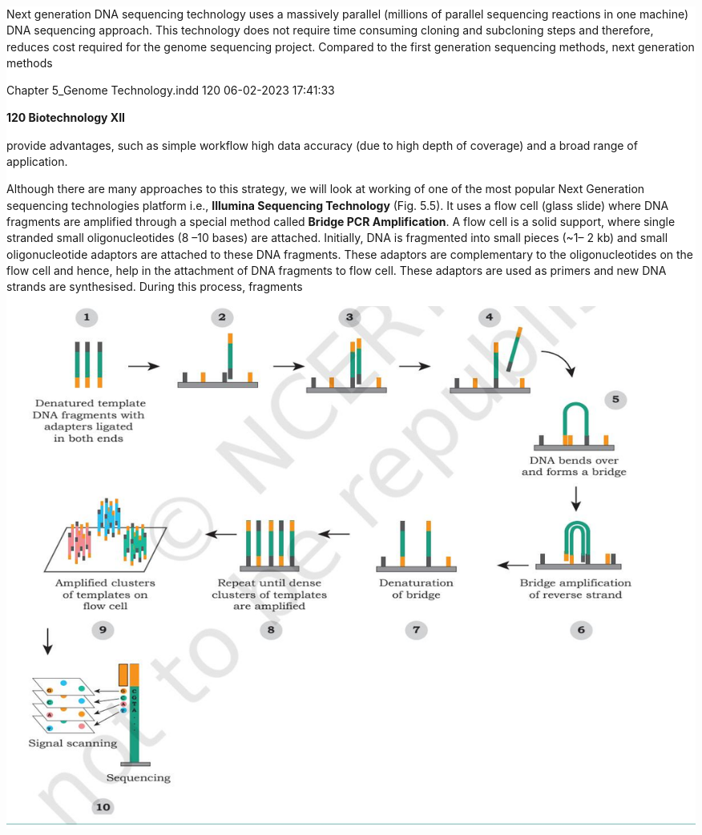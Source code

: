 Next generation DNA sequencing technology uses a massively parallel (millions of parallel sequencing reactions in one machine) DNA sequencing approach. This technology does not require time consuming cloning and subcloning steps and therefore, reduces cost required for the genome sequencing project. Compared to the first generation sequencing methods, next generation methods

Chapter 5_Genome Technology.indd 120 06-02-2023 17:41:33

**120 Biotechnology XII**

provide advantages, such as simple workflow high data accuracy (due to high depth of coverage) and a broad range of application.

Although there are many approaches to this strategy, we will look at working of one of the most popular Next Generation sequencing technologies platform i.e., **Illumina Sequencing Technology** (Fig. 5.5). It uses a flow cell (glass slide) where DNA fragments are amplified through a special method called **Bridge PCR Amplification**. A flow cell is a solid support, where single stranded small oligonucleotides (8 –10 bases) are attached. Initially, DNA is fragmented into small pieces (~1– 2 kb) and small oligonucleotide adaptors are attached to these DNA fragments. These adaptors are complementary to the oligonucleotides on the flow cell and hence, help in the attachment of DNA fragments to flow cell. These adaptors are used as primers and new DNA strands are synthesised. During this process, fragments

![](_page_10_Figure_2.jpeg)
